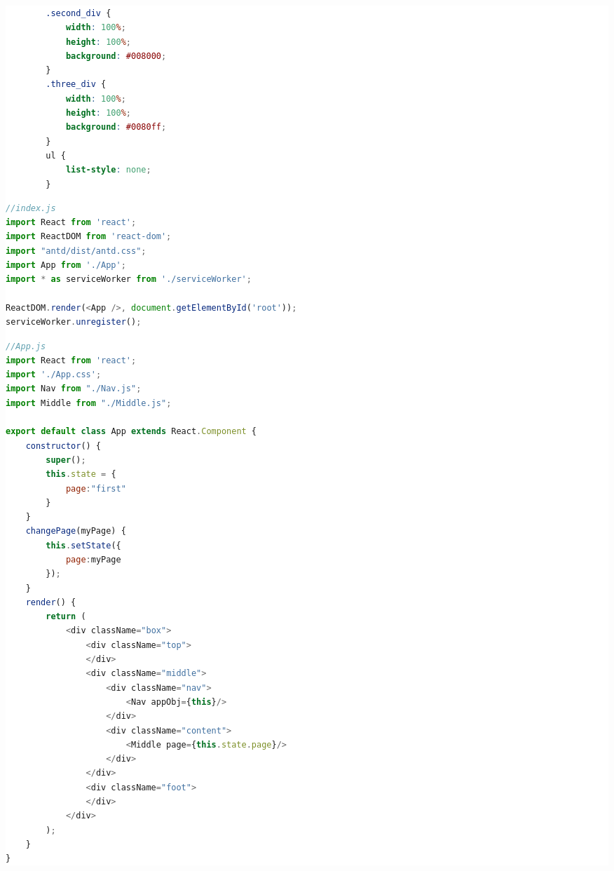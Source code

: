 ```css
		.second_div {
			width: 100%;
			height: 100%;
			background: #008000;
		}
		.three_div {
			width: 100%;
			height: 100%;
			background: #0080ff;
		}
		ul {
			list-style: none;
		}
```
```js
//index.js
import React from 'react';
import ReactDOM from 'react-dom';
import "antd/dist/antd.css";
import App from './App';
import * as serviceWorker from './serviceWorker';

ReactDOM.render(<App />, document.getElementById('root'));
serviceWorker.unregister();
```

```js
//App.js
import React from 'react';
import './App.css';
import Nav from "./Nav.js";
import Middle from "./Middle.js";

export default class App extends React.Component {
	constructor() {
		super();
	    this.state = {
			page:"first"
		}
	}
	changePage(myPage) {
		this.setState({
			page:myPage
		});
	}
	render() {
		return (
			<div className="box">
				<div className="top">
				</div>
				<div className="middle">
					<div className="nav">
						<Nav appObj={this}/>
					</div>
					<div className="content">
						<Middle page={this.state.page}/>
					</div>
				</div>
				<div className="foot">
				</div>
			</div>
		);
	}
}
```